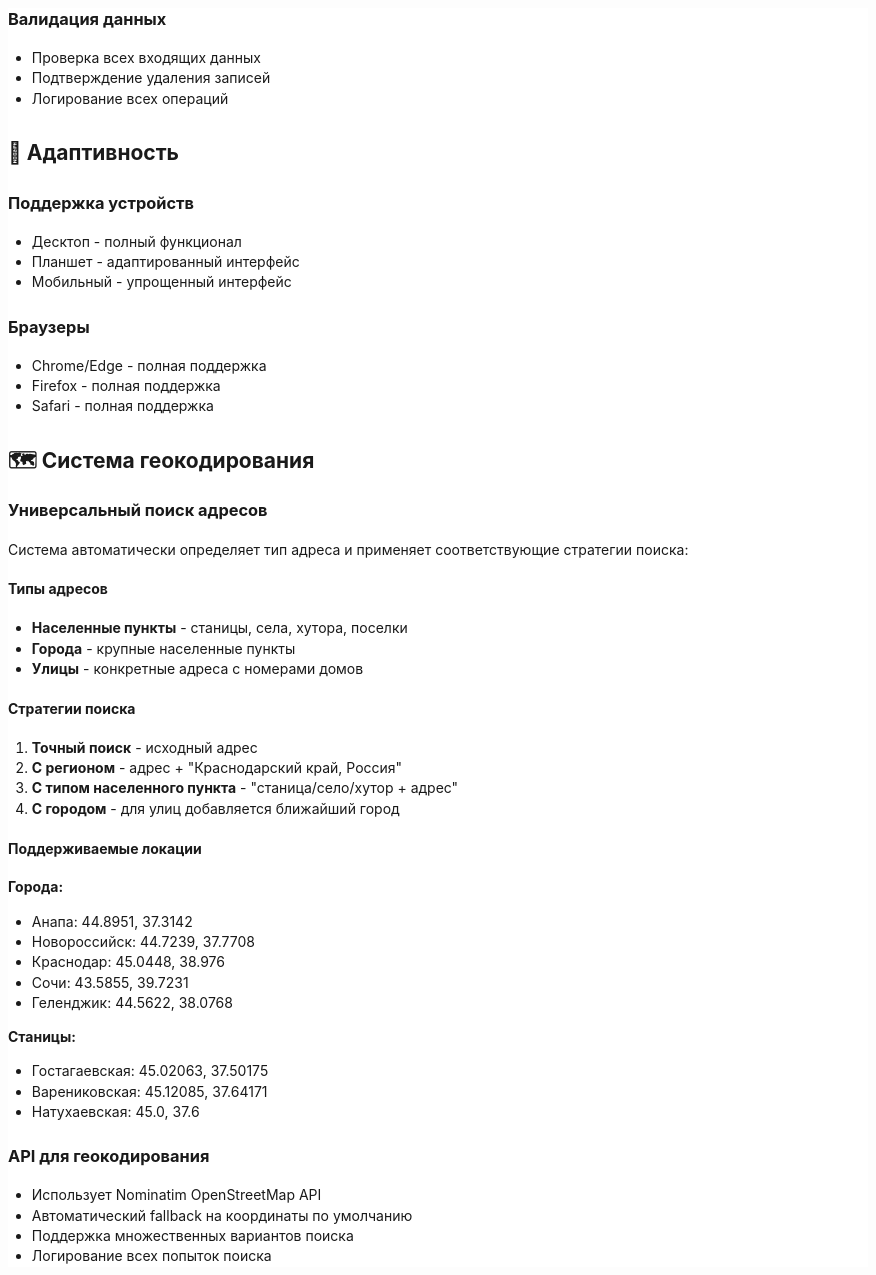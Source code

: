 ### Валидация данных
- Проверка всех входящих данных
- Подтверждение удаления записей
- Логирование всех операций

## 📱 Адаптивность

### Поддержка устройств
- Десктоп - полный функционал
- Планшет - адаптированный интерфейс
- Мобильный - упрощенный интерфейс

### Браузеры
- Chrome/Edge - полная поддержка
- Firefox - полная поддержка
- Safari - полная поддержка

## 🗺️ Система геокодирования

### Универсальный поиск адресов
Система автоматически определяет тип адреса и применяет соответствующие стратегии поиска:

#### Типы адресов
- **Населенные пункты** - станицы, села, хутора, поселки
- **Города** - крупные населенные пункты
- **Улицы** - конкретные адреса с номерами домов

#### Стратегии поиска
1. **Точный поиск** - исходный адрес
2. **С регионом** - адрес + "Краснодарский край, Россия"
3. **С типом населенного пункта** - "станица/село/хутор + адрес"
4. **С городом** - для улиц добавляется ближайший город

#### Поддерживаемые локации
**Города:**
- Анапа: 44.8951, 37.3142
- Новороссийск: 44.7239, 37.7708
- Краснодар: 45.0448, 38.976
- Сочи: 43.5855, 39.7231
- Геленджик: 44.5622, 38.0768

**Станицы:**
- Гостагаевская: 45.02063, 37.50175
- Варениковская: 45.12085, 37.64171
- Натухаевская: 45.0, 37.6

### API для геокодирования
- Использует Nominatim OpenStreetMap API
- Автоматический fallback на координаты по умолчанию
- Поддержка множественных вариантов поиска
- Логирование всех попыток поиска
